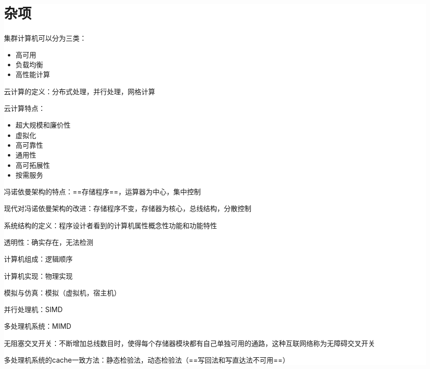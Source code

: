 







# 杂项

集群计算机可以分为三类：

+ 高可用
+ 负载均衡
+ 高性能计算

云计算的定义：分布式处理，并行处理，网格计算

云计算特点：

+ 超大规模和廉价性
+ 虚拟化
+ 高可靠性
+ 通用性
+ 高可拓展性
+ 按需服务

冯诺依曼架构的特点：==存储程序==，运算器为中心，集中控制

现代对冯诺依曼架构的改进：存储程序不变，存储器为核心，总线结构，分散控制

系统结构的定义：程序设计者看到的计算机属性概念性功能和功能特性

透明性：确实存在，无法检测

计算机组成：逻辑顺序

计算机实现：物理实现

模拟与仿真：模拟（虚拟机，宿主机）

并行处理机：SIMD

多处理机系统：MIMD

无阻塞交叉开关：不断增加总线数目时，使得每个存储器模块都有自己单独可用的通路，这种互联网络称为无障碍交叉开关

多处理机系统的cache一致方法：静态检验法，动态检验法（==写回法和写直达法不可用==）



